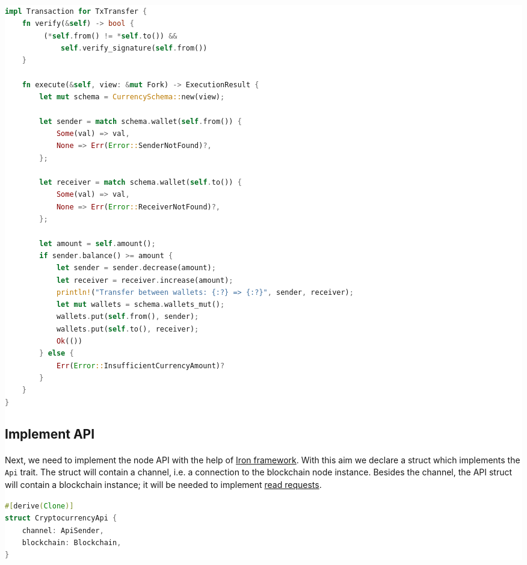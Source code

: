 ```rust
impl Transaction for TxTransfer {
    fn verify(&self) -> bool {
         (*self.from() != *self.to()) &&
             self.verify_signature(self.from())
    }

    fn execute(&self, view: &mut Fork) -> ExecutionResult {
        let mut schema = CurrencySchema::new(view);

        let sender = match schema.wallet(self.from()) {
            Some(val) => val,
            None => Err(Error::SenderNotFound)?,
        };

        let receiver = match schema.wallet(self.to()) {
            Some(val) => val,
            None => Err(Error::ReceiverNotFound)?,
        };

        let amount = self.amount();
        if sender.balance() >= amount {
            let sender = sender.decrease(amount);
            let receiver = receiver.increase(amount);
            println!("Transfer between wallets: {:?} => {:?}", sender, receiver);
            let mut wallets = schema.wallets_mut();
            wallets.put(self.from(), sender);
            wallets.put(self.to(), receiver);
            Ok(())
        } else {
            Err(Error::InsufficientCurrencyAmount)?
        }
    }
}
```

## Implement API

Next, we need to implement the node API with the help of [Iron framework][iron].
With this aim we declare a struct which implements the `Api` trait.
The struct will contain a channel, i.e. a connection to the blockchain node
instance.
Besides the channel, the API struct will contain a blockchain instance;
it will be needed to implement
[read requests](../architecture/services.md#read-requests).

```rust
#[derive(Clone)]
struct CryptocurrencyApi {
    channel: ApiSender,
    blockchain: Blockchain,
}
```


[cryptocurrency]: https://github.com/exonum/exonum/blob/master/examples/cryptocurrency
[explorer]: ../advanced/node-management.md#transaction
[tx-info]: ../architecture/transactions.md#info
[iron]: http://ironframework.io/
[bodyparser]: https://docs.rs/bodyparser/0.8.0/bodyparser/
[iron-handler]: https://docs.rs/iron/0.6.0/iron/middleware/trait.Handler.html
[rust-closure]: https://doc.rust-lang.org/book/first-edition/closures.html
[curry-fn]: https://en.wikipedia.org/wiki/Currying
[arc]: https://doc.rust-lang.org/std/sync/struct.Arc.html
[ref]: https://doc.rust-lang.org/std/cell/struct.Ref.html
[cargo-example]: http://doc.crates.io/manifest.html#examples
[lib.rs]: https://github.com/exonum/exonum/blob/master/examples/cryptocurrency/src/lib.rs
[demo.rs]: https://github.com/exonum/exonum/blob/master/examples/cryptocurrency/examples/demo.rs
[std-asref]: https://doc.rust-lang.org/std/convert/trait.AsRef.html